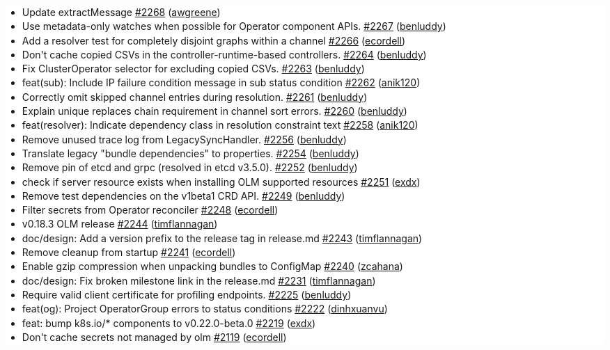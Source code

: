 - Update extractMessage [\#2268](https://github.com/operator-framework/operator-lifecycle-manager/pull/2268) ([awgreene](https://github.com/awgreene))
- Use metadata-only watches when possible for Operator component APIs. [\#2267](https://github.com/operator-framework/operator-lifecycle-manager/pull/2267) ([benluddy](https://github.com/benluddy))
- Add a resolver test for completely disjoint graphs within a channel [\#2266](https://github.com/operator-framework/operator-lifecycle-manager/pull/2266) ([ecordell](https://github.com/ecordell))
- Don't cache copied CSVs in the controller-runtime-based controllers. [\#2264](https://github.com/operator-framework/operator-lifecycle-manager/pull/2264) ([benluddy](https://github.com/benluddy))
- Fix ClusterOperator selector for excluding copied CSVs. [\#2263](https://github.com/operator-framework/operator-lifecycle-manager/pull/2263) ([benluddy](https://github.com/benluddy))
- feat\(sub\): Include IP failure condition message in sub status condition [\#2262](https://github.com/operator-framework/operator-lifecycle-manager/pull/2262) ([anik120](https://github.com/anik120))
-  Correctly omit skipped channel entries during resolution. [\#2261](https://github.com/operator-framework/operator-lifecycle-manager/pull/2261) ([benluddy](https://github.com/benluddy))
- Explain unique replaces chain requirement in channel sort errors. [\#2260](https://github.com/operator-framework/operator-lifecycle-manager/pull/2260) ([benluddy](https://github.com/benluddy))
- feat\(resolver\): Indicate dependency class in resolution constraint text  [\#2258](https://github.com/operator-framework/operator-lifecycle-manager/pull/2258) ([anik120](https://github.com/anik120))
- Remove unused trace log from LegacySyncHandler. [\#2256](https://github.com/operator-framework/operator-lifecycle-manager/pull/2256) ([benluddy](https://github.com/benluddy))
- Translate legacy "bundle dependencies" to properties. [\#2254](https://github.com/operator-framework/operator-lifecycle-manager/pull/2254) ([benluddy](https://github.com/benluddy))
- Remove pin of etcd and grpc \(resolved in etcd v3.5.0\). [\#2252](https://github.com/operator-framework/operator-lifecycle-manager/pull/2252) ([benluddy](https://github.com/benluddy))
- check if server resource exists when installing OLM supported resources  [\#2251](https://github.com/operator-framework/operator-lifecycle-manager/pull/2251) ([exdx](https://github.com/exdx))
- Remove test dependencies on the v1beta1 CRD API. [\#2249](https://github.com/operator-framework/operator-lifecycle-manager/pull/2249) ([benluddy](https://github.com/benluddy))
-  Filter secrets from Operator reconciler [\#2248](https://github.com/operator-framework/operator-lifecycle-manager/pull/2248) ([ecordell](https://github.com/ecordell))
- v0.18.3 OLM release [\#2244](https://github.com/operator-framework/operator-lifecycle-manager/pull/2244) ([timflannagan](https://github.com/timflannagan))
- doc/design: Add a version prefix to the release tag in release.md [\#2243](https://github.com/operator-framework/operator-lifecycle-manager/pull/2243) ([timflannagan](https://github.com/timflannagan))
- Remove cleanup from startup [\#2241](https://github.com/operator-framework/operator-lifecycle-manager/pull/2241) ([ecordell](https://github.com/ecordell))
- Enable gzip compression when unpacking bundles to ConfigMap [\#2240](https://github.com/operator-framework/operator-lifecycle-manager/pull/2240) ([zcahana](https://github.com/zcahana))
- doc/design: Fix broken milestone link in the release.md [\#2231](https://github.com/operator-framework/operator-lifecycle-manager/pull/2231) ([timflannagan](https://github.com/timflannagan))
- Require valid client certificate for profiling endpoints. [\#2225](https://github.com/operator-framework/operator-lifecycle-manager/pull/2225) ([benluddy](https://github.com/benluddy))
- feat\(og\): Project OperatorGroup errors to status conditions [\#2222](https://github.com/operator-framework/operator-lifecycle-manager/pull/2222) ([dinhxuanvu](https://github.com/dinhxuanvu))
- feat: bump k8s.io/\* components to v0.22.0-beta.0 [\#2219](https://github.com/operator-framework/operator-lifecycle-manager/pull/2219) ([exdx](https://github.com/exdx))
- Don't cache secrets not managed by olm [\#2119](https://github.com/operator-framework/operator-lifecycle-manager/pull/2119) ([ecordell](https://github.com/ecordell))
